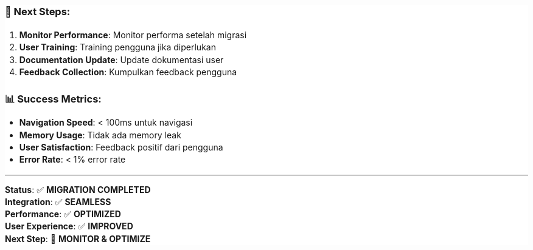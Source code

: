 ### **🚀 Next Steps:**
1. **Monitor Performance**: Monitor performa setelah migrasi
2. **User Training**: Training pengguna jika diperlukan
3. **Documentation Update**: Update dokumentasi user
4. **Feedback Collection**: Kumpulkan feedback pengguna

### **📊 Success Metrics:**
- **Navigation Speed**: < 100ms untuk navigasi
- **Memory Usage**: Tidak ada memory leak
- **User Satisfaction**: Feedback positif dari pengguna
- **Error Rate**: < 1% error rate

---

**Status**: ✅ **MIGRATION COMPLETED**  
**Integration**: ✅ **SEAMLESS**  
**Performance**: ✅ **OPTIMIZED**  
**User Experience**: ✅ **IMPROVED**  
**Next Step**: 🚀 **MONITOR & OPTIMIZE** 